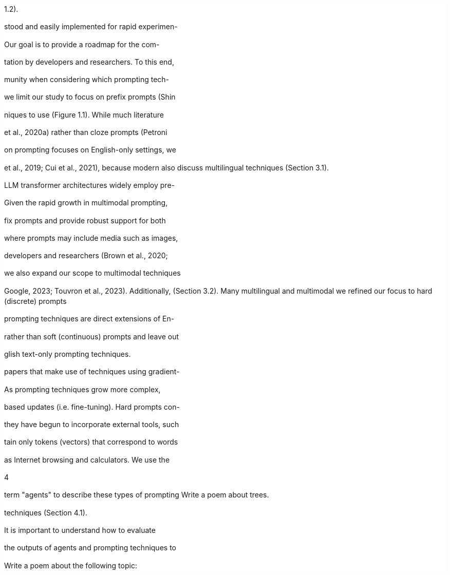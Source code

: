 1.2\). 

stood and easily implemented for rapid experimen-

Our goal is to provide a roadmap for the com-

tation by developers and researchers. To this end, 

munity when considering which prompting tech-

we limit our study to focus on prefix prompts \(Shin

niques to use \(Figure 1.1\). While much literature

et al., 2020a\) rather than cloze prompts \(Petroni

on prompting focuses on English-only settings, we

et al., 2019; Cui et al., 2021\), because modern also discuss multilingual techniques \(Section 3.1\). 

LLM transformer architectures widely employ pre-

Given the rapid growth in multimodal prompting, 

fix prompts and provide robust support for both

where prompts may include media such as images, 

developers and researchers \(Brown et al., 2020; 

we also expand our scope to multimodal techniques

Google, 2023; Touvron et al., 2023\). Additionally, \(Section 3.2\). Many multilingual and multimodal we refined our focus to hard \(discrete\) prompts

prompting techniques are direct extensions of En-

rather than soft \(continuous\) prompts and leave out

glish text-only prompting techniques. 

papers that make use of techniques using gradient-

As prompting techniques grow more complex, 

based updates \(i.e. fine-tuning\). Hard prompts con-

they have begun to incorporate external tools, such

tain only tokens \(vectors\) that correspond to words

as Internet browsing and calculators. We use the

4

term "agents" to describe these types of prompting Write a poem about trees. 

techniques \(Section 4.1\). 

It is important to understand how to evaluate

the outputs of agents and prompting techniques to

Write a poem about the following topic:
